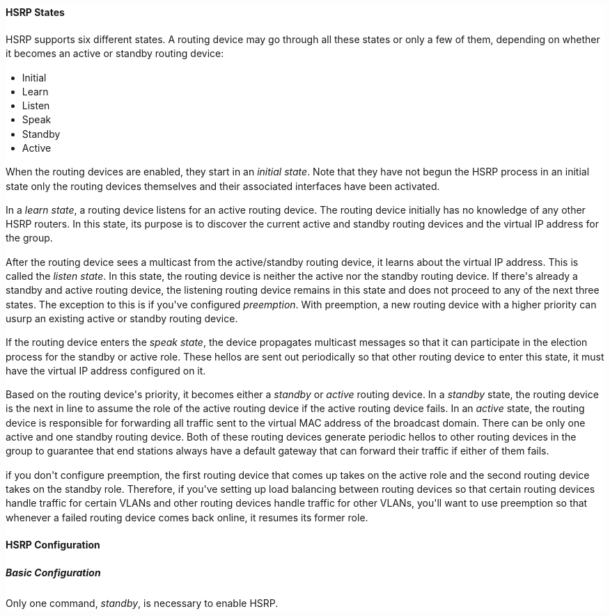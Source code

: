 #### HSRP States

HSRP supports six different states. A routing device may go through all these states or only a few of them, depending on whether it becomes an active or standby routing device:

* Initial
* Learn
* Listen
* Speak
* Standby
* Active

When the routing devices are enabled, they start in an *initial state*. Note that they have not begun the HSRP process in an initial state only the routing devices themselves and their associated interfaces have been activated.

In a *learn state*, a routing device listens for an active routing device. The routing device initially has no knowledge of any other HSRP routers. In this state, its purpose is to discover the current active and standby routing devices and the virtual IP address for the group.

After the routing device sees a multicast from the active/standby routing device, it learns about the virtual IP address. This is called the *listen state*. In this state, the routing device is neither the active nor the standby routing device.
If there's already a standby and active routing device, the listening routing device remains in this state and does not proceed to any of the next three states.
The exception to this is if you've configured *preemption*. With preemption, a new routing device with a higher priority can usurp an existing active or standby routing device.

If the routing device enters the *speak state*, the device propagates multicast messages so that it can participate in the election process for the standby or active role. These hellos are sent out periodically so that other routing device to enter this state, it must have the virtual IP address configured on it.

Based on the routing device's priority, it becomes either a *standby* or *active* routing device.
In a *standby* state, the routing device is the next in line to assume the role of the active routing device if the active routing device fails.
In an *active* state, the routing device is responsible for forwarding all traffic sent to the virtual MAC address of the broadcast domain. There can be only one active and one standby routing device.
Both of these routing devices generate periodic hellos to other routing devices in the group to guarantee that end stations always have a default gateway that can forward their traffic if either of them fails.

if you don't configure preemption, the first routing device that comes up takes on the active role and the second routing device takes on the standby role. Therefore, if you've setting up load balancing between routing devices so that certain routing devices handle traffic for certain VLANs and other routing devices handle traffic for other VLANs, you'll want to use preemption so that whenever a failed routing device comes back online, it resumes its former role.

#### HSRP Configuration

##### Basic Configuration

Only one command, *standby*, is necessary to enable HSRP.
